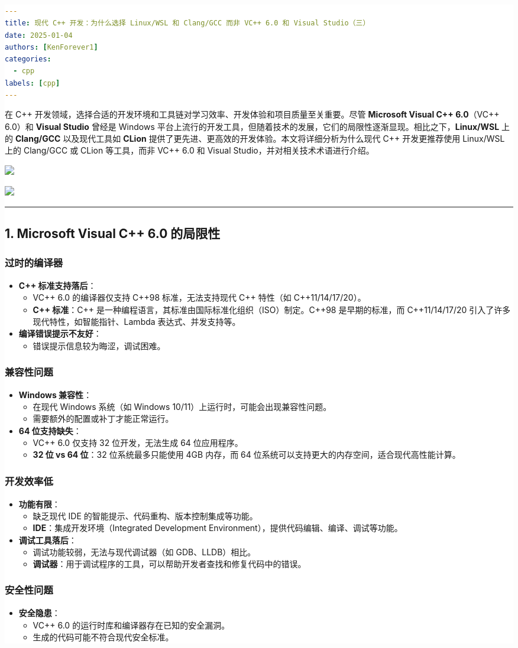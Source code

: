 ```yaml
---
title: 现代 C++ 开发：为什么选择 Linux/WSL 和 Clang/GCC 而非 VC++ 6.0 和 Visual Studio（三）
date: 2025-01-04
authors: [KenForever1]
categories: 
  - cpp
labels: [cpp]
---
```


在 C++ 开发领域，选择合适的开发环境和工具链对学习效率、开发体验和项目质量至关重要。尽管 **Microsoft Visual C++ 6.0**（VC++ 6.0）和 **Visual Studio** 曾经是 Windows 平台上流行的开发工具，但随着技术的发展，它们的局限性逐渐显现。相比之下，**Linux/WSL** 上的 **Clang/GCC** 以及现代工具如 **CLion** 提供了更先进、更高效的开发体验。本文将详细分析为什么现代 C++ 开发更推荐使用 Linux/WSL 上的 Clang/GCC 或 CLion 等工具，而非 VC++ 6.0 和 Visual Studio，并对相关技术术语进行介绍。



![](https://raw.githubusercontent.com/KenForever1/CDN/main/clang.png)

![](https://raw.githubusercontent.com/KenForever1/CDN/main/gcc.png)

---

## 1. Microsoft Visual C++ 6.0 的局限性

### 过时的编译器
- **C++ 标准支持落后**：
  - VC++ 6.0 的编译器仅支持 C++98 标准，无法支持现代 C++ 特性（如 C++11/14/17/20）。
  - **C++ 标准**：C++ 是一种编程语言，其标准由国际标准化组织（ISO）制定。C++98 是早期的标准，而 C++11/14/17/20 引入了许多现代特性，如智能指针、Lambda 表达式、并发支持等。
- **编译错误提示不友好**：
  - 错误提示信息较为晦涩，调试困难。

### 兼容性问题
- **Windows 兼容性**：
  - 在现代 Windows 系统（如 Windows 10/11）上运行时，可能会出现兼容性问题。
  - 需要额外的配置或补丁才能正常运行。
- **64 位支持缺失**：
  - VC++ 6.0 仅支持 32 位开发，无法生成 64 位应用程序。
  - **32 位 vs 64 位**：32 位系统最多只能使用 4GB 内存，而 64 位系统可以支持更大的内存空间，适合现代高性能计算。

### 开发效率低
- **功能有限**：
  - 缺乏现代 IDE 的智能提示、代码重构、版本控制集成等功能。
  - **IDE**：集成开发环境（Integrated Development Environment），提供代码编辑、编译、调试等功能。
- **调试工具落后**：
  - 调试功能较弱，无法与现代调试器（如 GDB、LLDB）相比。
  - **调试器**：用于调试程序的工具，可以帮助开发者查找和修复代码中的错误。

### 安全性问题
- **安全隐患**：
  - VC++ 6.0 的运行时库和编译器存在已知的安全漏洞。
  - 生成的代码可能不符合现代安全标准。
